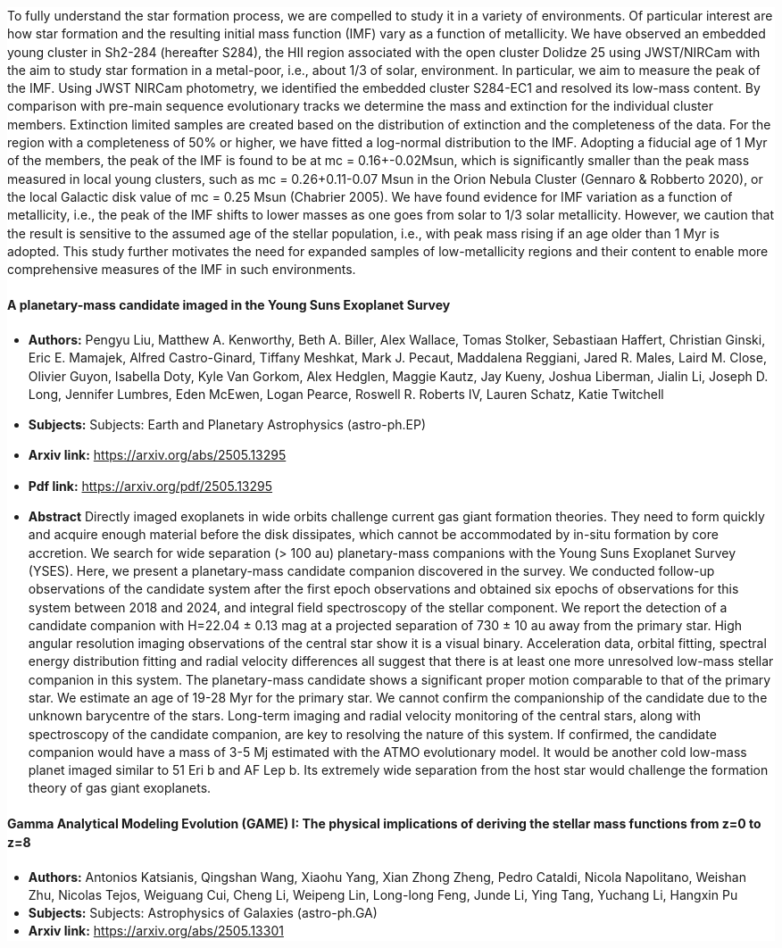  To fully understand the star formation process, we are compelled to study it in a variety of environments. Of particular interest are how star formation and the resulting initial mass function (IMF) vary as a function of metallicity. We have observed an embedded young cluster in Sh2-284 (hereafter S284), the HII region associated with the open cluster Dolidze 25 using JWST/NIRCam with the aim to study star formation in a metal-poor, i.e., about 1/3 of solar, environment. In particular, we aim to measure the peak of the IMF. Using JWST NIRCam photometry, we identified the embedded cluster S284-EC1 and resolved its low-mass content. By comparison with pre-main sequence evolutionary tracks we determine the mass and extinction for the individual cluster members. Extinction limited samples are created based on the distribution of extinction and the completeness of the data. For the region with a completeness of 50% or higher, we have fitted a log-normal distribution to the IMF. Adopting a fiducial age of 1 Myr of the members, the peak of the IMF is found to be at mc = 0.16+-0.02Msun, which is significantly smaller than the peak mass measured in local young clusters, such as mc = 0.26+0.11-0.07 Msun in the Orion Nebula Cluster (Gennaro & Robberto 2020), or the local Galactic disk value of mc = 0.25 Msun (Chabrier 2005). We have found evidence for IMF variation as a function of metallicity, i.e., the peak of the IMF shifts to lower masses as one goes from solar to 1/3 solar metallicity. However, we caution that the result is sensitive to the assumed age of the stellar population, i.e., with peak mass rising if an age older than 1 Myr is adopted. This study further motivates the need for expanded samples of low-metallicity regions and their content to enable more comprehensive measures of the IMF in such environments.
#### A planetary-mass candidate imaged in the Young Suns Exoplanet Survey
 - **Authors:** Pengyu Liu, Matthew A. Kenworthy, Beth A. Biller, Alex Wallace, Tomas Stolker, Sebastiaan Haffert, Christian Ginski, Eric E. Mamajek, Alfred Castro-Ginard, Tiffany Meshkat, Mark J. Pecaut, Maddalena Reggiani, Jared R. Males, Laird M. Close, Olivier Guyon, Isabella Doty, Kyle Van Gorkom, Alex Hedglen, Maggie Kautz, Jay Kueny, Joshua Liberman, Jialin Li, Joseph D. Long, Jennifer Lumbres, Eden McEwen, Logan Pearce, Roswell R. Roberts IV, Lauren Schatz, Katie Twitchell
 - **Subjects:** Subjects:
Earth and Planetary Astrophysics (astro-ph.EP)
 - **Arxiv link:** https://arxiv.org/abs/2505.13295

 - **Pdf link:** https://arxiv.org/pdf/2505.13295

 - **Abstract**
 Directly imaged exoplanets in wide orbits challenge current gas giant formation theories. They need to form quickly and acquire enough material before the disk dissipates, which cannot be accommodated by in-situ formation by core accretion. We search for wide separation ($>$ 100 au) planetary-mass companions with the Young Suns Exoplanet Survey (YSES). Here, we present a planetary-mass candidate companion discovered in the survey. We conducted follow-up observations of the candidate system after the first epoch observations and obtained six epochs of observations for this system between 2018 and 2024, and integral field spectroscopy of the stellar component. We report the detection of a candidate companion with H=22.04 $\pm$ 0.13 mag at a projected separation of 730 $\pm$ 10 au away from the primary star. High angular resolution imaging observations of the central star show it is a visual binary. Acceleration data, orbital fitting, spectral energy distribution fitting and radial velocity differences all suggest that there is at least one more unresolved low-mass stellar companion in this system. The planetary-mass candidate shows a significant proper motion comparable to that of the primary star. We estimate an age of 19-28 Myr for the primary star. We cannot confirm the companionship of the candidate due to the unknown barycentre of the stars. Long-term imaging and radial velocity monitoring of the central stars, along with spectroscopy of the candidate companion, are key to resolving the nature of this system. If confirmed, the candidate companion would have a mass of 3-5 Mj estimated with the ATMO evolutionary model. It would be another cold low-mass planet imaged similar to 51 Eri b and AF Lep b. Its extremely wide separation from the host star would challenge the formation theory of gas giant exoplanets.
#### Gamma Analytical Modeling Evolution (GAME) I: The physical implications of deriving the stellar mass functions from z=0 to z=8
 - **Authors:** Antonios Katsianis, Qingshan Wang, Xiaohu Yang, Xian Zhong Zheng, Pedro Cataldi, Nicola Napolitano, Weishan Zhu, Nicolas Tejos, Weiguang Cui, Cheng Li, Weipeng Lin, Long-long Feng, Junde Li, Ying Tang, Yuchang Li, Hangxin Pu
 - **Subjects:** Subjects:
Astrophysics of Galaxies (astro-ph.GA)
 - **Arxiv link:** https://arxiv.org/abs/2505.13301

